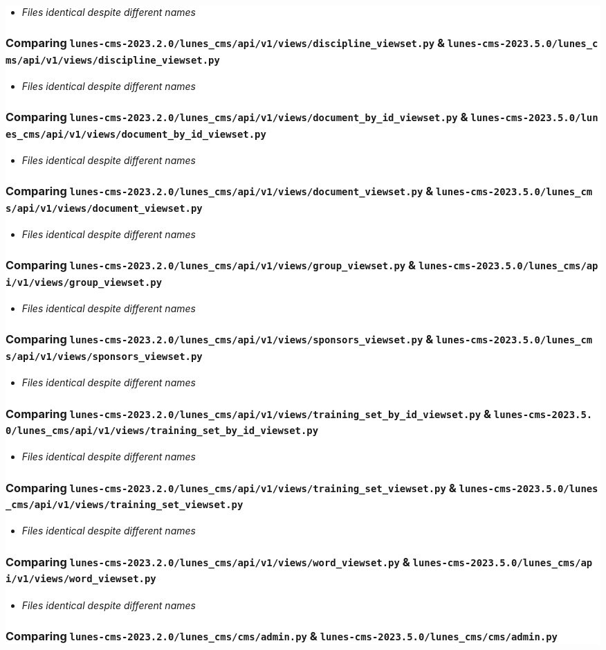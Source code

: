  * *Files identical despite different names*

### Comparing `lunes-cms-2023.2.0/lunes_cms/api/v1/views/discipline_viewset.py` & `lunes-cms-2023.5.0/lunes_cms/api/v1/views/discipline_viewset.py`

 * *Files identical despite different names*

### Comparing `lunes-cms-2023.2.0/lunes_cms/api/v1/views/document_by_id_viewset.py` & `lunes-cms-2023.5.0/lunes_cms/api/v1/views/document_by_id_viewset.py`

 * *Files identical despite different names*

### Comparing `lunes-cms-2023.2.0/lunes_cms/api/v1/views/document_viewset.py` & `lunes-cms-2023.5.0/lunes_cms/api/v1/views/document_viewset.py`

 * *Files identical despite different names*

### Comparing `lunes-cms-2023.2.0/lunes_cms/api/v1/views/group_viewset.py` & `lunes-cms-2023.5.0/lunes_cms/api/v1/views/group_viewset.py`

 * *Files identical despite different names*

### Comparing `lunes-cms-2023.2.0/lunes_cms/api/v1/views/sponsors_viewset.py` & `lunes-cms-2023.5.0/lunes_cms/api/v1/views/sponsors_viewset.py`

 * *Files identical despite different names*

### Comparing `lunes-cms-2023.2.0/lunes_cms/api/v1/views/training_set_by_id_viewset.py` & `lunes-cms-2023.5.0/lunes_cms/api/v1/views/training_set_by_id_viewset.py`

 * *Files identical despite different names*

### Comparing `lunes-cms-2023.2.0/lunes_cms/api/v1/views/training_set_viewset.py` & `lunes-cms-2023.5.0/lunes_cms/api/v1/views/training_set_viewset.py`

 * *Files identical despite different names*

### Comparing `lunes-cms-2023.2.0/lunes_cms/api/v1/views/word_viewset.py` & `lunes-cms-2023.5.0/lunes_cms/api/v1/views/word_viewset.py`

 * *Files identical despite different names*

### Comparing `lunes-cms-2023.2.0/lunes_cms/cms/admin.py` & `lunes-cms-2023.5.0/lunes_cms/cms/admin.py`
